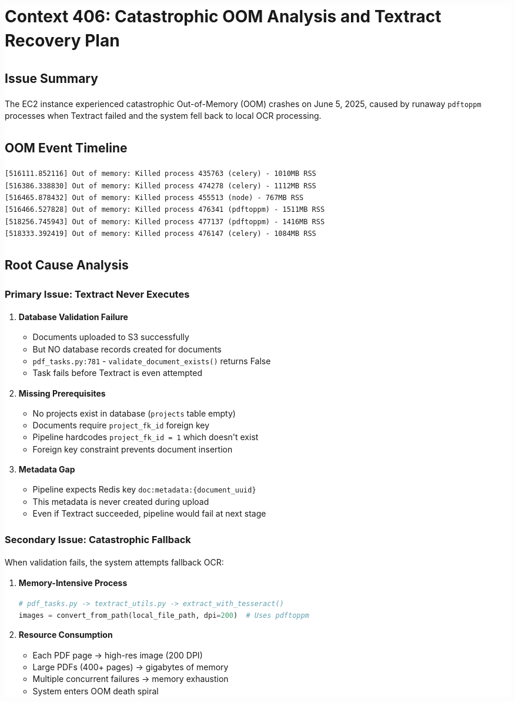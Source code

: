 # Context 406: Catastrophic OOM Analysis and Textract Recovery Plan

## Issue Summary
The EC2 instance experienced catastrophic Out-of-Memory (OOM) crashes on June 5, 2025, caused by runaway `pdftoppm` processes when Textract failed and the system fell back to local OCR processing.

## OOM Event Timeline
```
[516111.852116] Out of memory: Killed process 435763 (celery) - 1010MB RSS
[516386.338830] Out of memory: Killed process 474278 (celery) - 1112MB RSS  
[516465.878432] Out of memory: Killed process 455513 (node) - 767MB RSS
[516466.527828] Out of memory: Killed process 476341 (pdftoppm) - 1511MB RSS
[518256.745943] Out of memory: Killed process 477137 (pdftoppm) - 1416MB RSS
[518333.392419] Out of memory: Killed process 476147 (celery) - 1084MB RSS
```

## Root Cause Analysis

### Primary Issue: Textract Never Executes
1. **Database Validation Failure**
   - Documents uploaded to S3 successfully
   - But NO database records created for documents
   - `pdf_tasks.py:781` - `validate_document_exists()` returns False
   - Task fails before Textract is even attempted

2. **Missing Prerequisites**
   - No projects exist in database (`projects` table empty)
   - Documents require `project_fk_id` foreign key
   - Pipeline hardcodes `project_fk_id = 1` which doesn't exist
   - Foreign key constraint prevents document insertion

3. **Metadata Gap**
   - Pipeline expects Redis key `doc:metadata:{document_uuid}`
   - This metadata is never created during upload
   - Even if Textract succeeded, pipeline would fail at next stage

### Secondary Issue: Catastrophic Fallback
When validation fails, the system attempts fallback OCR:

1. **Memory-Intensive Process**
   ```python
   # pdf_tasks.py -> textract_utils.py -> extract_with_tesseract()
   images = convert_from_path(local_file_path, dpi=200)  # Uses pdftoppm
   ```

2. **Resource Consumption**
   - Each PDF page → high-res image (200 DPI)
   - Large PDFs (400+ pages) → gigabytes of memory
   - Multiple concurrent failures → memory exhaustion
   - System enters OOM death spiral
